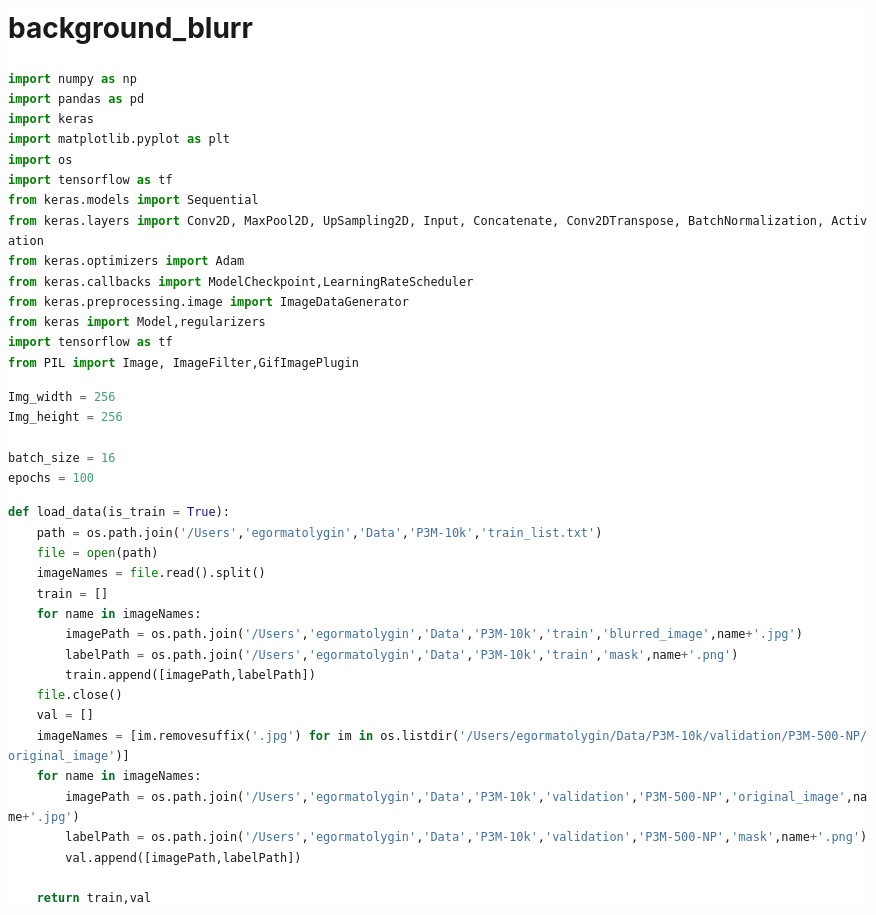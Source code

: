 # background_blurr
```python
import numpy as np
import pandas as pd
import keras
import matplotlib.pyplot as plt
import os
import tensorflow as tf
from keras.models import Sequential
from keras.layers import Conv2D, MaxPool2D, UpSampling2D, Input, Concatenate, Conv2DTranspose, BatchNormalization, Activation
from keras.optimizers import Adam
from keras.callbacks import ModelCheckpoint,LearningRateScheduler
from keras.preprocessing.image import ImageDataGenerator
from keras import Model,regularizers
import tensorflow as tf
from PIL import Image, ImageFilter,GifImagePlugin
```


```python
Img_width = 256
Img_height = 256

batch_size = 16
epochs = 100

```


```python
def load_data(is_train = True):
    path = os.path.join('/Users','egormatolygin','Data','P3M-10k','train_list.txt') 
    file = open(path)
    imageNames = file.read().split()
    train = []
    for name in imageNames:
        imagePath = os.path.join('/Users','egormatolygin','Data','P3M-10k','train','blurred_image',name+'.jpg')
        labelPath = os.path.join('/Users','egormatolygin','Data','P3M-10k','train','mask',name+'.png')
        train.append([imagePath,labelPath])
    file.close()
    val = []
    imageNames = [im.removesuffix('.jpg') for im in os.listdir('/Users/egormatolygin/Data/P3M-10k/validation/P3M-500-NP/original_image')]
    for name in imageNames:
        imagePath = os.path.join('/Users','egormatolygin','Data','P3M-10k','validation','P3M-500-NP','original_image',name+'.jpg')
        labelPath = os.path.join('/Users','egormatolygin','Data','P3M-10k','validation','P3M-500-NP','mask',name+'.png')
        val.append([imagePath,labelPath])
        
    return train,val
```
